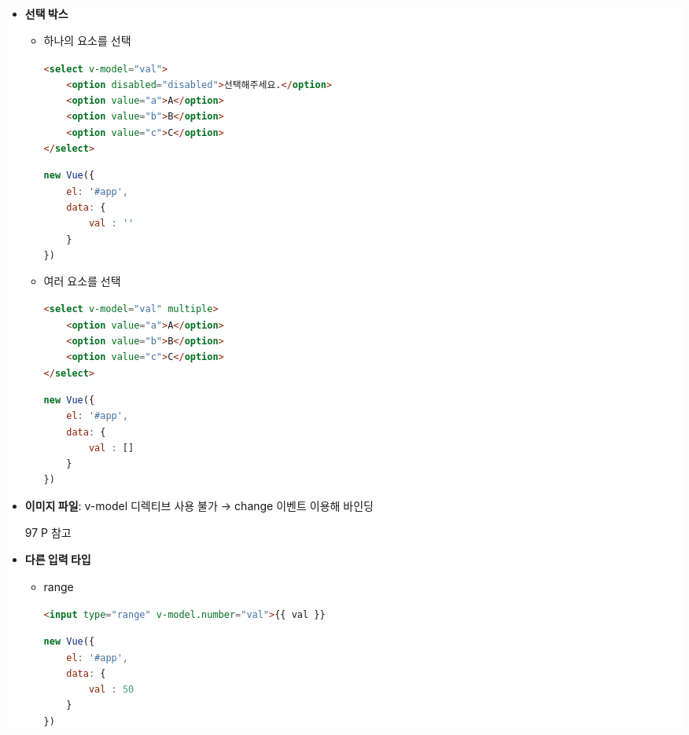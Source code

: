 - **선택 박스**

  - 하나의 요소를 선택

    ```html
    <select v-model="val">
        <option disabled="disabled">선택해주세요.</option>
        <option value="a">A</option>
        <option value="b">B</option>
        <option value="c">C</option>
    </select>
    ```

    ```javascript
    new Vue({
        el: '#app',
        data: {
            val : ''
        }
    })
    ```

    

  - 여러 요소를 선택

    ```html
    <select v-model="val" multiple>
        <option value="a">A</option>
        <option value="b">B</option>
        <option value="c">C</option>
    </select>
    ```

    ```javascript
    new Vue({
        el: '#app',
        data: {
            val : []
        }
    })
    ```

- **이미지 파일**: v-model 디렉티브 사용 불가 → change 이벤트 이용해 바인딩

  97 P 참고

- **다른 입력 타입**

  - range

    ```html
    <input type="range" v-model.number="val">{{ val }}
    ```

    ```javascript
    new Vue({
        el: '#app',
        data: {
            val : 50
        }
    })
    ```
